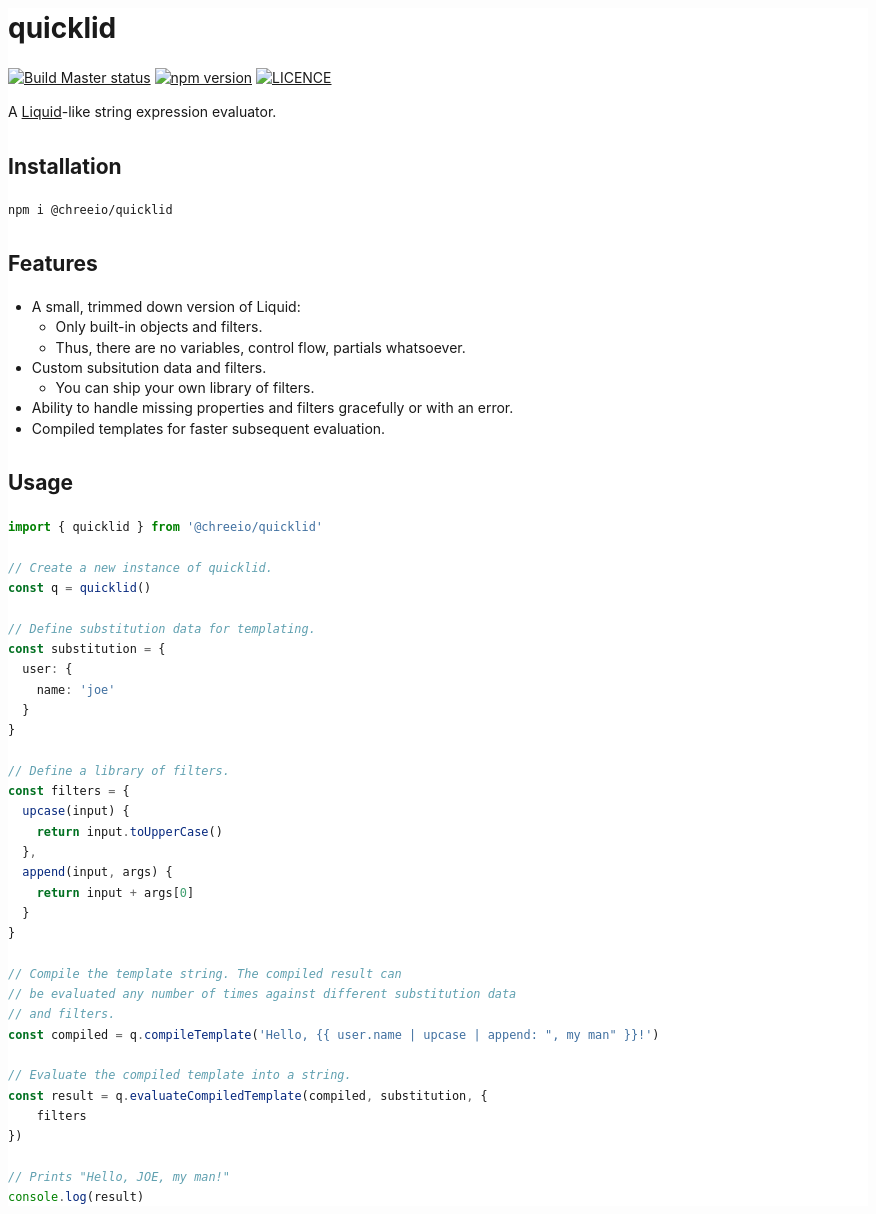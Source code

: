 # quicklid

[![Build Master status](https://github.com/chreeio/quicklid/workflows/Build%20Master/badge.svg)](https://github.com/chreeio/quicklid/actions?query=workflow%3A%22Build+Master%22)
[![npm version](https://img.shields.io/npm/v/@chreeio/quicklid)](https://www.npmjs.com/package/@chreeio/quicklid)
[![LICENCE](https://img.shields.io/github/license/chreeio/quicklid)](LICENSE)

A [Liquid](https://shopify.github.io/liquid/)-like string expression evaluator.

## Installation

~~~~
npm i @chreeio/quicklid
~~~~

## Features

  * A small, trimmed down version of Liquid:
    * Only built-in objects and filters.
    * Thus, there are no variables, control flow, partials whatsoever.
  * Custom subsitution data and filters.
    * You can ship your own library of filters.
  * Ability to handle missing properties and filters gracefully or with an error.
  * Compiled templates for faster subsequent evaluation.

## Usage

~~~~TypeScript
import { quicklid } from '@chreeio/quicklid'

// Create a new instance of quicklid.
const q = quicklid()

// Define substitution data for templating.
const substitution = {
  user: {
    name: 'joe'
  }
}

// Define a library of filters.
const filters = {
  upcase(input) {
    return input.toUpperCase()
  },
  append(input, args) {
    return input + args[0]
  }
}

// Compile the template string. The compiled result can
// be evaluated any number of times against different substitution data
// and filters.
const compiled = q.compileTemplate('Hello, {{ user.name | upcase | append: ", my man" }}!')

// Evaluate the compiled template into a string.
const result = q.evaluateCompiledTemplate(compiled, substitution, {
    filters
})

// Prints "Hello, JOE, my man!"
console.log(result)
~~~~